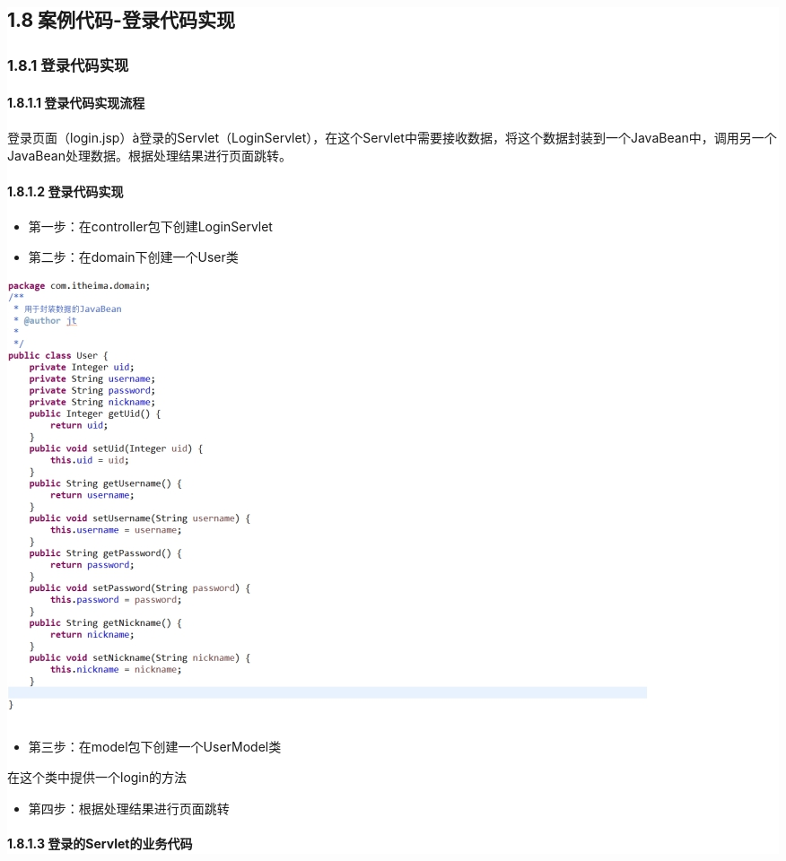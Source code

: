 ## 1.8 案例代码-登录代码实现

### 1.8.1 登录代码实现

#### 1.8.1.1 登录代码实现流程

登录页面（login.jsp）à登录的Servlet（LoginServlet），在这个Servlet中需要接收数据，将这个数据封装到一个JavaBean中，调用另一个JavaBean处理数据。根据处理结果进行页面跳转。

#### 1.8.1.2 登录代码实现

- 第一步：在controller包下创建LoginServlet

- 第二步：在domain下创建一个User类

![img](javaee-day15-jsp&mvc/wps256.jpg) 

- 第三步：在model包下创建一个UserModel类

在这个类中提供一个login的方法

- 第四步：根据处理结果进行页面跳转

#### 1.8.1.3 登录的Servlet的业务代码
